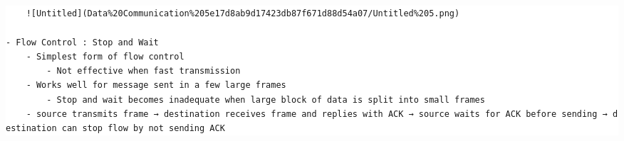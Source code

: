         ![Untitled](Data%20Communication%205e17d8ab9d17423db87f671d88d54a07/Untitled%205.png)
        
    - Flow Control : Stop and Wait
        - Simplest form of flow control
            - Not effective when fast transmission
        - Works well for message sent in a few large frames
            - Stop and wait becomes inadequate when large block of data is split into small frames
        - source transmits frame → destination receives frame and replies with ACK → source waits for ACK before sending → destination can stop flow by not sending ACK
        